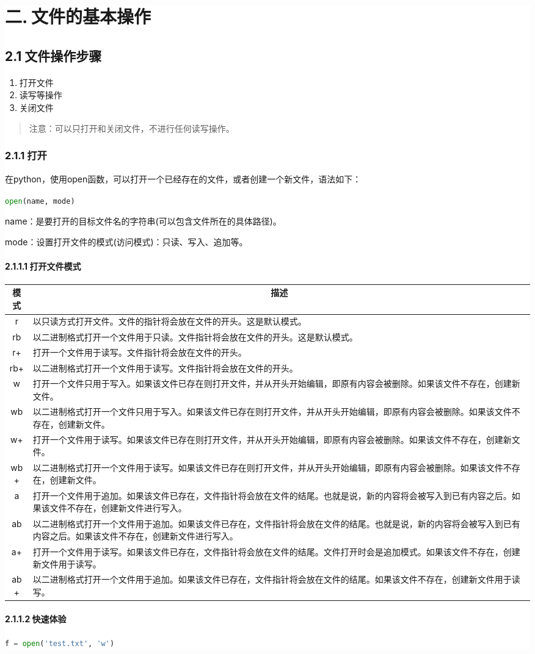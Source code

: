 # 二. 文件的基本操作

## 2.1 文件操作步骤

1. 打开文件
2. 读写等操作
3. 关闭文件

> 注意：可以只打开和关闭文件，不进行任何读写操作。

### 2.1.1  打开

在python，使用open函数，可以打开一个已经存在的文件，或者创建一个新文件，语法如下：

``` python
open(name, mode)
```

name：是要打开的目标文件名的字符串(可以包含文件所在的具体路径)。

mode：设置打开文件的模式(访问模式)：只读、写入、追加等。



#### 2.1.1.1 打开文件模式

| 模式 | 描述                                                         |
| :--: | ------------------------------------------------------------ |
|  r   | 以只读方式打开文件。文件的指针将会放在文件的开头。这是默认模式。 |
|  rb  | 以二进制格式打开一个文件用于只读。文件指针将会放在文件的开头。这是默认模式。 |
|  r+  | 打开一个文件用于读写。文件指针将会放在文件的开头。           |
| rb+  | 以二进制格式打开一个文件用于读写。文件指针将会放在文件的开头。 |
|  w   | 打开一个文件只用于写入。如果该文件已存在则打开文件，并从开头开始编辑，即原有内容会被删除。如果该文件不存在，创建新文件。 |
|  wb  | 以二进制格式打开一个文件只用于写入。如果该文件已存在则打开文件，并从开头开始编辑，即原有内容会被删除。如果该文件不存在，创建新文件。 |
|  w+  | 打开一个文件用于读写。如果该文件已存在则打开文件，并从开头开始编辑，即原有内容会被删除。如果该文件不存在，创建新文件。 |
| wb+  | 以二进制格式打开一个文件用于读写。如果该文件已存在则打开文件，并从开头开始编辑，即原有内容会被删除。如果该文件不存在，创建新文件。 |
|  a   | 打开一个文件用于追加。如果该文件已存在，文件指针将会放在文件的结尾。也就是说，新的内容将会被写入到已有内容之后。如果该文件不存在，创建新文件进行写入。 |
|  ab  | 以二进制格式打开一个文件用于追加。如果该文件已存在，文件指针将会放在文件的结尾。也就是说，新的内容将会被写入到已有内容之后。如果该文件不存在，创建新文件进行写入。 |
|  a+  | 打开一个文件用于读写。如果该文件已存在，文件指针将会放在文件的结尾。文件打开时会是追加模式。如果该文件不存在，创建新文件用于读写。 |
| ab+  | 以二进制格式打开一个文件用于追加。如果该文件已存在，文件指针将会放在文件的结尾。如果该文件不存在，创建新文件用于读写。 |



#### 2.1.1.2 快速体验

``` python
f = open('test.txt', 'w')
```
